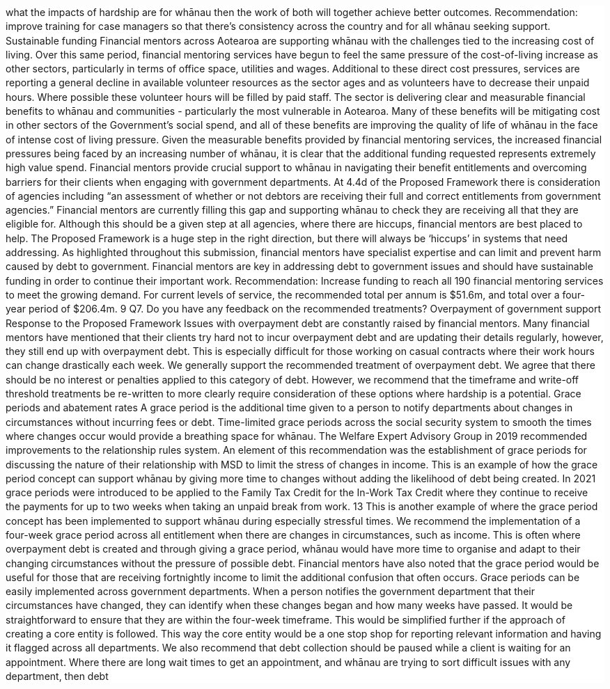 what the impacts of hardship are for whānau then the work of both will together achieve better outcomes. Recommendation: improve training for case managers so that there’s consistency across the country and for all whānau seeking support. Sustainable funding Financial mentors across Aotearoa are supporting whānau with the challenges tied to the increasing cost of living. Over this same period, financial mentoring services have begun to feel the same pressure of the cost-of-living increase as other sectors, particularly in terms of office space, utilities and wages. Additional to these direct cost pressures, services are reporting a general decline in available volunteer resources as the sector ages and as volunteers have to decrease their unpaid hours. Where possible these volunteer hours will be filled by paid staff. The sector is delivering clear and measurable financial benefits to whānau and communities - particularly the most vulnerable in Aotearoa. Many of these benefits will be mitigating cost in other sectors of the Government’s social spend, and all of these benefits are improving the quality of life of whānau in the face of intense cost of living pressure. Given the measurable benefits provided by financial mentoring services, the increased financial pressures being faced by an increasing number of whānau, it is clear that the additional funding requested represents extremely high value spend. Financial mentors provide crucial support to whānau in navigating their benefit entitlements and overcoming barriers for their clients when engaging with government departments. At 4.4d of the Proposed Framework there is consideration of agencies including “an assessment of whether or not debtors are receiving their full and correct entitlements from government agencies.” Financial mentors are currently filling this gap and supporting whānau to check they are receiving all that they are eligible for. Although this should be a given step at all agencies, where there are hiccups, financial mentors are best placed to help. The Proposed Framework is a huge step in the right direction, but there will always be ‘hiccups’ in systems that need addressing. As highlighted throughout this submission, financial mentors have specialist expertise and can limit and prevent harm caused by debt to government. Financial mentors are key in addressing debt to government issues and should have sustainable funding in order to continue their important work. Recommendation: Increase funding to reach all 190 financial mentoring services to meet the growing demand. For current levels of service, the recommended total per annum is $51.6m, and total over a four-year period of $206.4m. 9 Q7. Do you have any feedback on the recommended treatments? Overpayment of government support Response to the Proposed Framework Issues with overpayment debt are constantly raised by financial mentors. Many financial mentors have mentioned that their clients try hard not to incur overpayment debt and are updating their details regularly, however, they still end up with overpayment debt. This is especially difficult for those working on casual contracts where their work hours can change drastically each week. We generally support the recommended treatment of overpayment debt. We agree that there should be no interest or penalties applied to this category of debt. However, we recommend that the timeframe and write-off threshold treatments be re-written to more clearly require consideration of these options where hardship is a potential. Grace periods and abatement rates A grace period is the additional time given to a person to notify departments about changes in circumstances without incurring fees or debt. Time-limited grace periods across the social security system to smooth the times where changes occur would provide a breathing space for whānau. The Welfare Expert Advisory Group in 2019 recommended improvements to the relationship rules system. An element of this recommendation was the establishment of grace periods for discussing the nature of their relationship with MSD to limit the stress of changes in income. This is an example of how the grace period concept can support whānau by giving more time to changes without adding the likelihood of debt being created. In 2021 grace periods were introduced to be applied to the Family Tax Credit for the In-Work Tax Credit where they continue to receive the payments for up to two weeks when taking an unpaid break from work. 13 This is another example of where the grace period concept has been implemented to support whānau during especially stressful times. We recommend the implementation of a four-week grace period across all entitlement when there are changes in circumstances, such as income. This is often where overpayment debt is created and through giving a grace period, whānau would have more time to organise and adapt to their changing circumstances without the pressure of possible debt. Financial mentors have also noted that the grace period would be useful for those that are receiving fortnightly income to limit the additional confusion that often occurs. Grace periods can be easily implemented across government departments. When a person notifies the government department that their circumstances have changed, they can identify when these changes began and how many weeks have passed. It would be straightforward to ensure that they are within the four-week timeframe. This would be simplified further if the approach of creating a core entity is followed. This way the core entity would be a one stop shop for reporting relevant information and having it flagged across all departments. We also recommend that debt collection should be paused while a client is waiting for an appointment. Where there are long wait times to get an appointment, and whānau are trying to sort difficult issues with any department, then debt